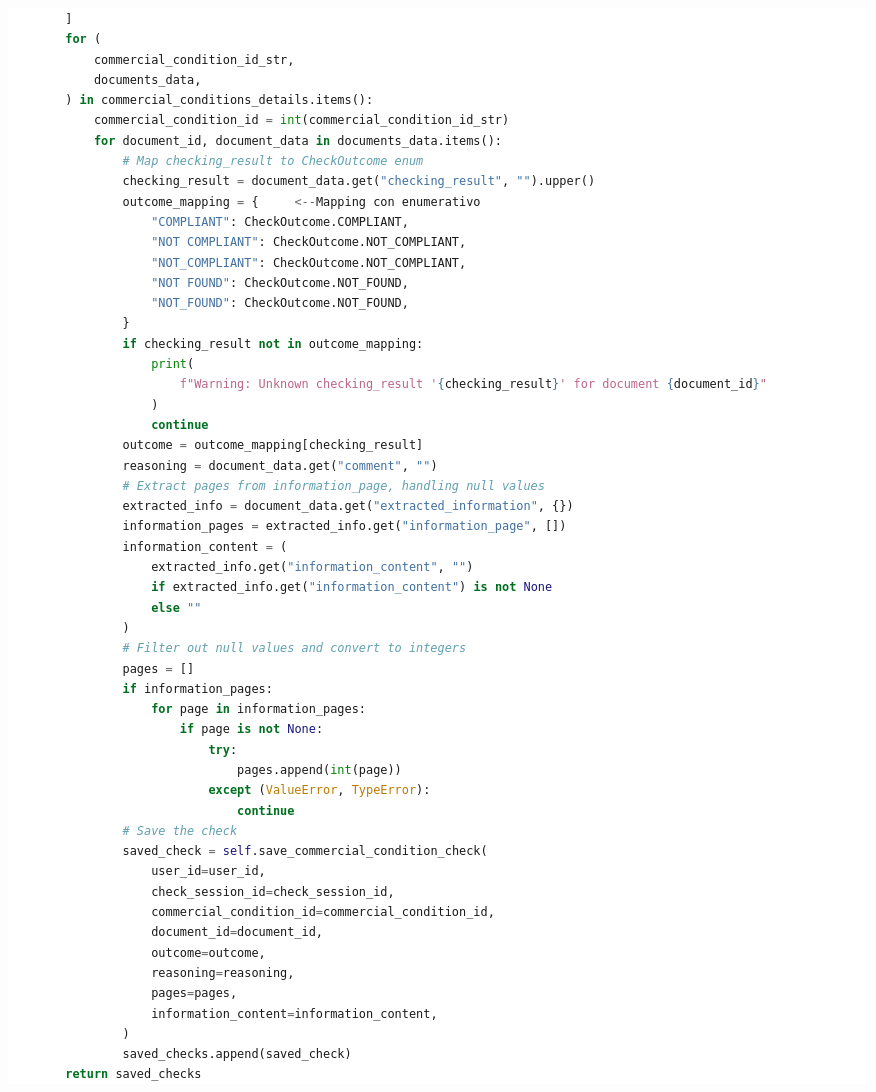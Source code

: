 ```python
        ]
        for (
            commercial_condition_id_str,
            documents_data,
        ) in commercial_conditions_details.items():
            commercial_condition_id = int(commercial_condition_id_str)
            for document_id, document_data in documents_data.items():
                # Map checking_result to CheckOutcome enum
                checking_result = document_data.get("checking_result", "").upper()
                outcome_mapping = {     <--Mapping con enumerativo
                    "COMPLIANT": CheckOutcome.COMPLIANT,
                    "NOT COMPLIANT": CheckOutcome.NOT_COMPLIANT,
                    "NOT_COMPLIANT": CheckOutcome.NOT_COMPLIANT,
                    "NOT FOUND": CheckOutcome.NOT_FOUND,
                    "NOT_FOUND": CheckOutcome.NOT_FOUND,
                }
                if checking_result not in outcome_mapping:
                    print(
                        f"Warning: Unknown checking_result '{checking_result}' for document {document_id}"
                    )
                    continue
                outcome = outcome_mapping[checking_result]
                reasoning = document_data.get("comment", "")
                # Extract pages from information_page, handling null values
                extracted_info = document_data.get("extracted_information", {})
                information_pages = extracted_info.get("information_page", [])
                information_content = (
                    extracted_info.get("information_content", "")
                    if extracted_info.get("information_content") is not None
                    else ""
                )
                # Filter out null values and convert to integers
                pages = []
                if information_pages:
                    for page in information_pages:
                        if page is not None:
                            try:
                                pages.append(int(page))
                            except (ValueError, TypeError):
                                continue
                # Save the check
                saved_check = self.save_commercial_condition_check(
                    user_id=user_id,
                    check_session_id=check_session_id,
                    commercial_condition_id=commercial_condition_id,
                    document_id=document_id,
                    outcome=outcome,
                    reasoning=reasoning,
                    pages=pages,
                    information_content=information_content,
                )
                saved_checks.append(saved_check)
        return saved_checks
```
